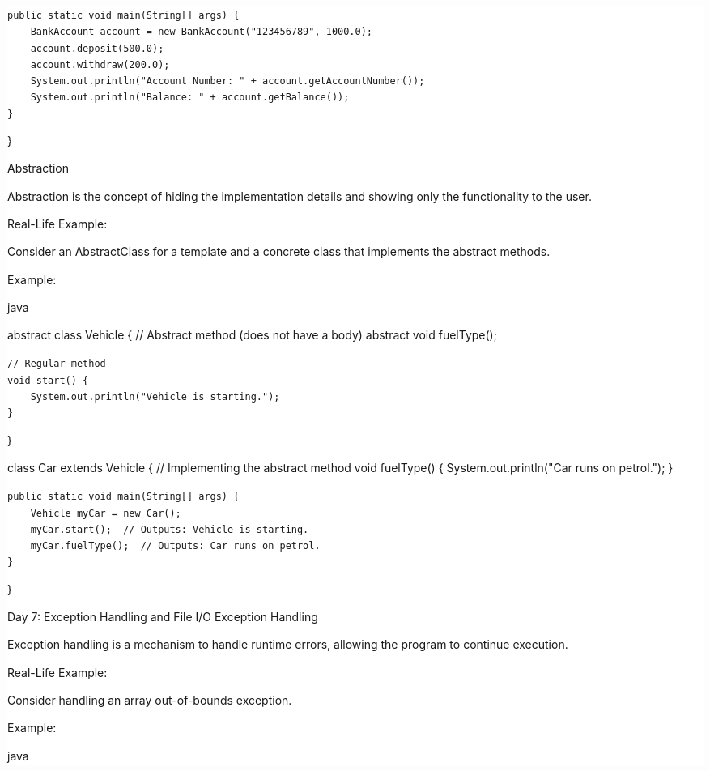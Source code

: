     public static void main(String[] args) {
        BankAccount account = new BankAccount("123456789", 1000.0);
        account.deposit(500.0);
        account.withdraw(200.0);
        System.out.println("Account Number: " + account.getAccountNumber());
        System.out.println("Balance: " + account.getBalance());
    }
}

Abstraction

Abstraction is the concept of hiding the implementation details and showing only the functionality to the user.

Real-Life Example:

Consider an AbstractClass for a template and a concrete class that implements the abstract methods.

Example:

java

abstract class Vehicle {
    // Abstract method (does not have a body)
    abstract void fuelType();

    // Regular method
    void start() {
        System.out.println("Vehicle is starting.");
    }
}

class Car extends Vehicle {
    // Implementing the abstract method
    void fuelType() {
        System.out.println("Car runs on petrol.");
    }

    public static void main(String[] args) {
        Vehicle myCar = new Car();
        myCar.start();  // Outputs: Vehicle is starting.
        myCar.fuelType();  // Outputs: Car runs on petrol.
    }
}

Day 7: Exception Handling and File I/O
Exception Handling

Exception handling is a mechanism to handle runtime errors, allowing the program to continue execution.

Real-Life Example:

Consider handling an array out-of-bounds exception.

Example:

java
